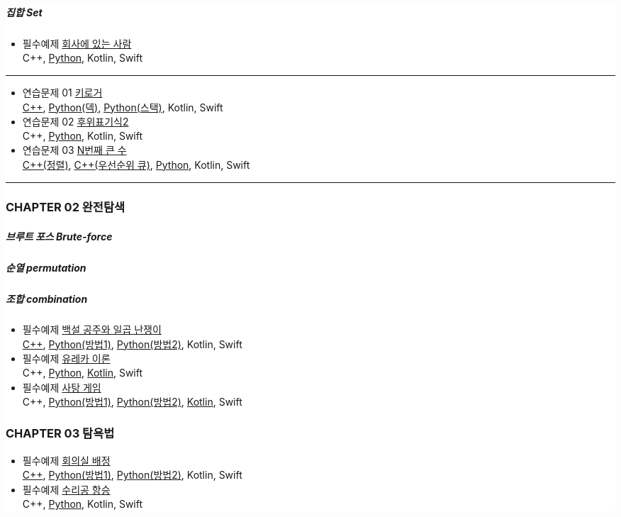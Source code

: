 ##### 집합 Set

- 필수예제 [회사에 있는 사람](https://boj.kr/7785)  
  C++, [Python](https://github.com/ydh0213/coding-test-book/blob/main/PART%202/Chapter%2001/Problem%2006/1.py), Kotlin, Swift

---

- 연습문제 01 [키로거](https://boj.kr/5397)  
  [C++](https://github.com/ydh0213/coding-test-book/blob/main/PART%202/Practice%2001/1.cpp), [Python(덱)](https://github.com/ydh0213/coding-test-book/blob/main/PART%202/Practice%2001/2.py), [Python(스택)](https://github.com/ydh0213/coding-test-book/blob/main/PART%202/Practice%2001/3.py), Kotlin, Swift
- 연습문제 02 [후위표기식2](https://boj.kr/1935)  
  C++, [Python](https://github.com/ydh0213/coding-test-book/blob/main/PART%202/Practice%2002/1.py), Kotlin, Swift
- 연습문제 03 [N번째 큰 수](http://boj.kr/2075)  
  [C++(정렬)](https://github.com/ydh0213/coding-test-book/blob/main/PART%202/Practice%2003/1.cpp), [C++(우선순위 큐)](https://github.com/ydh0213/coding-test-book/blob/main/PART%202/Practice%2003/2.cpp), [Python](https://github.com/ydh0213/coding-test-book/blob/main/PART%202/Practice%2003/3.py), Kotlin, Swift

---

### CHAPTER 02 완전탐색

##### 브루트 포스 Brute-force

##### 순열 permutation

##### 조합 combination

- 필수예제 [백설 공주와 일곱 난쟁이](https://boj.kr/3040)  
  [C++](https://github.com/ydh0213/coding-test-book/blob/main/PART%202/Chapter%2002/Problem%2001/1.cpp), [Python(방법1)](https://github.com/ydh0213/coding-test-book/blob/main/PART%202/Chapter%2002/Problem%2001/2.py), [Python(방법2)](https://github.com/ydh0213/coding-test-book/blob/main/PART%202/Chapter%2002/Problem%2001/3.py), Kotlin, Swift
- 필수예제 [유레카 이론](https://boj.kr/10448)  
  C++, [Python](https://github.com/ydh0213/coding-test-book/blob/main/PART%202/Chapter%2002/Problem%2002/1.py), [Kotlin](https://github.com/ydh0213/coding-test-book/blob/main/PART%202/Chapter%2002/Problem%2002/2.kt), Swift
- 필수예제 [사탕 게임](https://boj.kr/3085)  
  C++, [Python(방법1)](https://github.com/ydh0213/coding-test-book/blob/main/PART%202/Chapter%2002/Problem%2003/1.py), [Python(방법2)](https://github.com/ydh0213/coding-test-book/blob/main/PART%202/Chapter%2002/Problem%2003/2.py), [Kotlin](https://github.com/ydh0213/coding-test-book/blob/main/PART%202/Chapter%2002/Problem%2003/3.kt), Swift

### CHAPTER 03 탐욕법

- 필수예제 [회의실 배정](https://boj.kr/1931)  
  [C++](https://github.com/ydh0213/coding-test-book/blob/main/PART%202/Chapter%2002/Problem%2004/1.cpp), [Python(방법1)](https://github.com/ydh0213/coding-test-book/blob/main/PART%202/Chapter%2002/Problem%2004/2.py), [Python(방법2)](https://github.com/ydh0213/coding-test-book/blob/main/PART%202/Chapter%2002/Problem%2004/3.py), Kotlin, Swift
- 필수예제 [수리공 항승](https://boj.kr/1449)  
  C++, [Python](https://github.com/ydh0213/coding-test-book/blob/main/PART%202/Chapter%2002/Problem%2005/1.py), Kotlin, Swift
